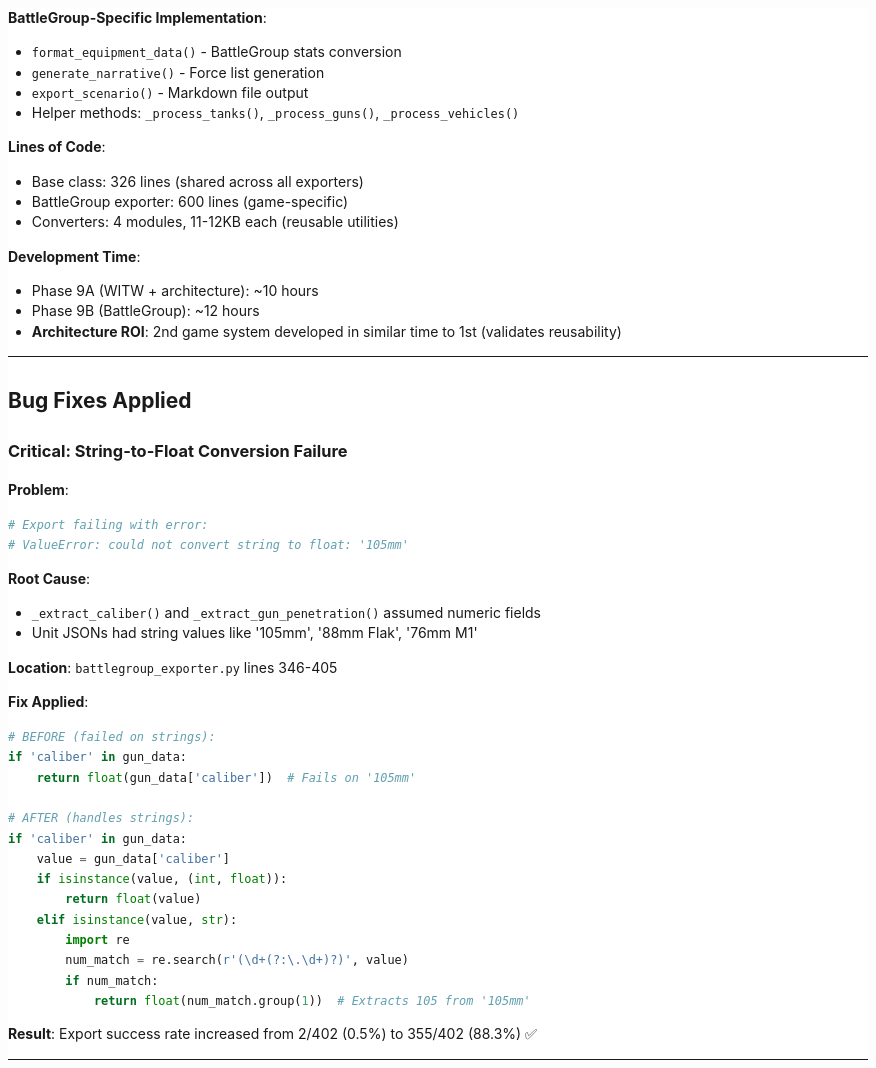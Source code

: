 **BattleGroup-Specific Implementation**:
- `format_equipment_data()` - BattleGroup stats conversion
- `generate_narrative()` - Force list generation
- `export_scenario()` - Markdown file output
- Helper methods: `_process_tanks()`, `_process_guns()`, `_process_vehicles()`

**Lines of Code**:
- Base class: 326 lines (shared across all exporters)
- BattleGroup exporter: 600 lines (game-specific)
- Converters: 4 modules, 11-12KB each (reusable utilities)

**Development Time**:
- Phase 9A (WITW + architecture): ~10 hours
- Phase 9B (BattleGroup): ~12 hours
- **Architecture ROI**: 2nd game system developed in similar time to 1st (validates reusability)

---

## Bug Fixes Applied

### Critical: String-to-Float Conversion Failure

**Problem**:
```python
# Export failing with error:
# ValueError: could not convert string to float: '105mm'
```

**Root Cause**:
- `_extract_caliber()` and `_extract_gun_penetration()` assumed numeric fields
- Unit JSONs had string values like '105mm', '88mm Flak', '76mm M1'

**Location**: `battlegroup_exporter.py` lines 346-405

**Fix Applied**:
```python
# BEFORE (failed on strings):
if 'caliber' in gun_data:
    return float(gun_data['caliber'])  # Fails on '105mm'

# AFTER (handles strings):
if 'caliber' in gun_data:
    value = gun_data['caliber']
    if isinstance(value, (int, float)):
        return float(value)
    elif isinstance(value, str):
        import re
        num_match = re.search(r'(\d+(?:\.\d+)?)', value)
        if num_match:
            return float(num_match.group(1))  # Extracts 105 from '105mm'
```

**Result**: Export success rate increased from 2/402 (0.5%) to 355/402 (88.3%) ✅

---
